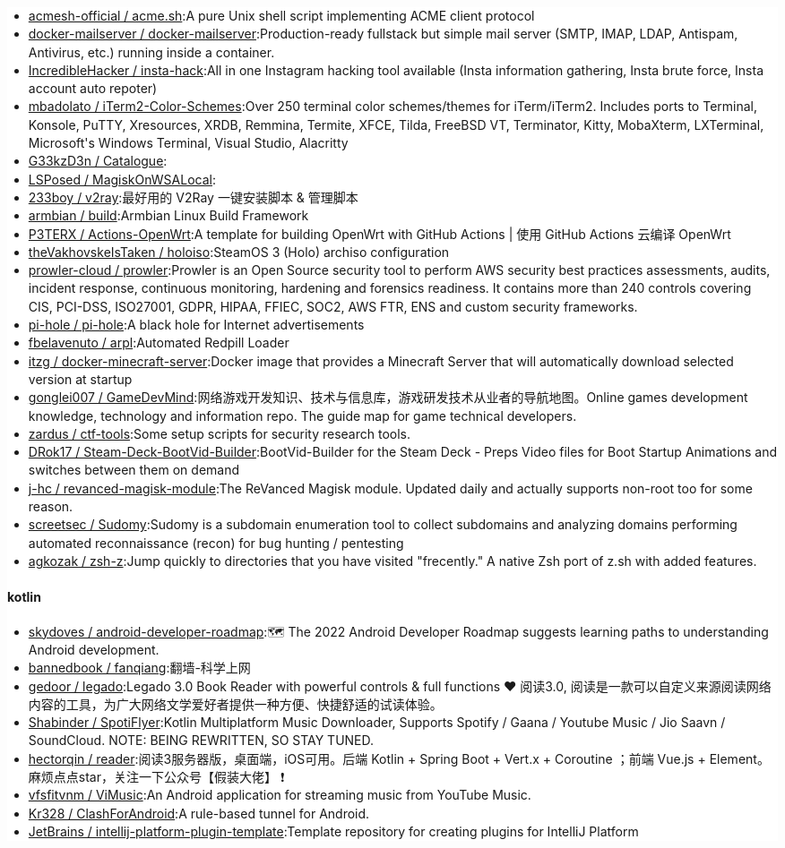 * [acmesh-official / acme.sh](https://github.com/acmesh-official/acme.sh):A pure Unix shell script implementing ACME client protocol
* [docker-mailserver / docker-mailserver](https://github.com/docker-mailserver/docker-mailserver):Production-ready fullstack but simple mail server (SMTP, IMAP, LDAP, Antispam, Antivirus, etc.) running inside a container.
* [IncredibleHacker / insta-hack](https://github.com/IncredibleHacker/insta-hack):All in one Instagram hacking tool available (Insta information gathering, Insta brute force, Insta account auto repoter)
* [mbadolato / iTerm2-Color-Schemes](https://github.com/mbadolato/iTerm2-Color-Schemes):Over 250 terminal color schemes/themes for iTerm/iTerm2. Includes ports to Terminal, Konsole, PuTTY, Xresources, XRDB, Remmina, Termite, XFCE, Tilda, FreeBSD VT, Terminator, Kitty, MobaXterm, LXTerminal, Microsoft's Windows Terminal, Visual Studio, Alacritty
* [G33kzD3n / Catalogue](https://github.com/G33kzD3n/Catalogue):
* [LSPosed / MagiskOnWSALocal](https://github.com/LSPosed/MagiskOnWSALocal):
* [233boy / v2ray](https://github.com/233boy/v2ray):最好用的 V2Ray 一键安装脚本 & 管理脚本
* [armbian / build](https://github.com/armbian/build):Armbian Linux Build Framework
* [P3TERX / Actions-OpenWrt](https://github.com/P3TERX/Actions-OpenWrt):A template for building OpenWrt with GitHub Actions | 使用 GitHub Actions 云编译 OpenWrt
* [theVakhovskeIsTaken / holoiso](https://github.com/theVakhovskeIsTaken/holoiso):SteamOS 3 (Holo) archiso configuration
* [prowler-cloud / prowler](https://github.com/prowler-cloud/prowler):Prowler is an Open Source security tool to perform AWS security best practices assessments, audits, incident response, continuous monitoring, hardening and forensics readiness. It contains more than 240 controls covering CIS, PCI-DSS, ISO27001, GDPR, HIPAA, FFIEC, SOC2, AWS FTR, ENS and custom security frameworks.
* [pi-hole / pi-hole](https://github.com/pi-hole/pi-hole):A black hole for Internet advertisements
* [fbelavenuto / arpl](https://github.com/fbelavenuto/arpl):Automated Redpill Loader
* [itzg / docker-minecraft-server](https://github.com/itzg/docker-minecraft-server):Docker image that provides a Minecraft Server that will automatically download selected version at startup
* [gonglei007 / GameDevMind](https://github.com/gonglei007/GameDevMind):网络游戏开发知识、技术与信息库，游戏研发技术从业者的导航地图。Online games development knowledge, technology and information repo. The guide map for game technical developers.
* [zardus / ctf-tools](https://github.com/zardus/ctf-tools):Some setup scripts for security research tools.
* [DRok17 / Steam-Deck-BootVid-Builder](https://github.com/DRok17/Steam-Deck-BootVid-Builder):BootVid-Builder for the Steam Deck - Preps Video files for Boot Startup Animations and switches between them on demand
* [j-hc / revanced-magisk-module](https://github.com/j-hc/revanced-magisk-module):The ReVanced Magisk module. Updated daily and actually supports non-root too for some reason.
* [screetsec / Sudomy](https://github.com/screetsec/Sudomy):Sudomy is a subdomain enumeration tool to collect subdomains and analyzing domains performing automated reconnaissance (recon) for bug hunting / pentesting
* [agkozak / zsh-z](https://github.com/agkozak/zsh-z):Jump quickly to directories that you have visited "frecently." A native Zsh port of z.sh with added features.

#### kotlin
* [skydoves / android-developer-roadmap](https://github.com/skydoves/android-developer-roadmap):🗺
The 2022 Android Developer Roadmap suggests learning paths to understanding Android development.
* [bannedbook / fanqiang](https://github.com/bannedbook/fanqiang):翻墙-科学上网
* [gedoor / legado](https://github.com/gedoor/legado):Legado 3.0 Book Reader with powerful controls & full functions
❤️
阅读3.0, 阅读是一款可以自定义来源阅读网络内容的工具，为广大网络文学爱好者提供一种方便、快捷舒适的试读体验。
* [Shabinder / SpotiFlyer](https://github.com/Shabinder/SpotiFlyer):Kotlin Multiplatform Music Downloader, Supports Spotify / Gaana / Youtube Music / Jio Saavn / SoundCloud. NOTE: BEING REWRITTEN, SO STAY TUNED.
* [hectorqin / reader](https://github.com/hectorqin/reader):阅读3服务器版，桌面端，iOS可用。后端 Kotlin + Spring Boot + Vert.x + Coroutine ；前端 Vue.js + Element。麻烦点点star，关注一下公众号【假装大佬】
❗️
* [vfsfitvnm / ViMusic](https://github.com/vfsfitvnm/ViMusic):An Android application for streaming music from YouTube Music.
* [Kr328 / ClashForAndroid](https://github.com/Kr328/ClashForAndroid):A rule-based tunnel for Android.
* [JetBrains / intellij-platform-plugin-template](https://github.com/JetBrains/intellij-platform-plugin-template):Template repository for creating plugins for IntelliJ Platform